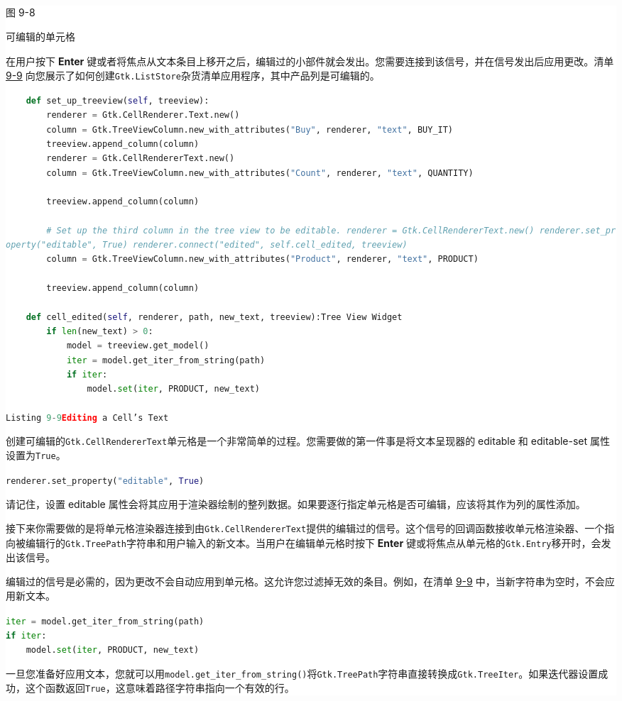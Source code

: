 图 9-8

可编辑的单元格

在用户按下 **Enter** 键或者将焦点从文本条目上移开之后，编辑过的小部件就会发出。您需要连接到该信号，并在信号发出后应用更改。清单 [9-9](#PC29) 向您展示了如何创建`Gtk.ListStore`杂货清单应用程序，其中产品列是可编辑的。

```py
    def set_up_treeview(self, treeview):
        renderer = Gtk.CellRenderer.Text.new()
        column = Gtk.TreeViewColumn.new_with_attributes("Buy", renderer, "text", BUY_IT)
        treeview.append_column(column)
        renderer = Gtk.CellRendererText.new()
        column = Gtk.TreeViewColumn.new_with_attributes("Count", renderer, "text", QUANTITY)

        treeview.append_column(column)

        # Set up the third column in the tree view to be editable. renderer = Gtk.CellRendererText.new() renderer.set_property("editable", True) renderer.connect("edited", self.cell_edited, treeview)
        column = Gtk.TreeViewColumn.new_with_attributes("Product", renderer, "text", PRODUCT)

        treeview.append_column(column)

    def cell_edited(self, renderer, path, new_text, treeview):Tree View Widget
        if len(new_text) > 0:
            model = treeview.get_model()
            iter = model.get_iter_from_string(path)
            if iter:
                model.set(iter, PRODUCT, new_text)

Listing 9-9Editing a Cell’s Text

```

创建可编辑的`Gtk.CellRendererText`单元格是一个非常简单的过程。您需要做的第一件事是将文本呈现器的 editable 和 editable-set 属性设置为`True`。

```py
renderer.set_property("editable", True)

```

请记住，设置 editable 属性会将其应用于渲染器绘制的整列数据。如果要逐行指定单元格是否可编辑，应该将其作为列的属性添加。

接下来你需要做的是将单元格渲染器连接到由`Gtk.CellRendererText`提供的编辑过的信号。这个信号的回调函数接收单元格渲染器、一个指向被编辑行的`Gtk.TreePath`字符串和用户输入的新文本。当用户在编辑单元格时按下 **Enter** 键或将焦点从单元格的`Gtk.Entry`移开时，会发出该信号。

编辑过的信号是必需的，因为更改不会自动应用到单元格。这允许您过滤掉无效的条目。例如，在清单 [9-9](#PC29) 中，当新字符串为空时，不会应用新文本。

```py
iter = model.get_iter_from_string(path)
if iter:
    model.set(iter, PRODUCT, new_text)

```

一旦您准备好应用文本，您就可以用`model.get_iter_from_string()`将`Gtk.TreePath`字符串直接转换成`Gtk.TreeIter`。如果迭代器设置成功，这个函数返回`True`，这意味着路径字符串指向一个有效的行。
